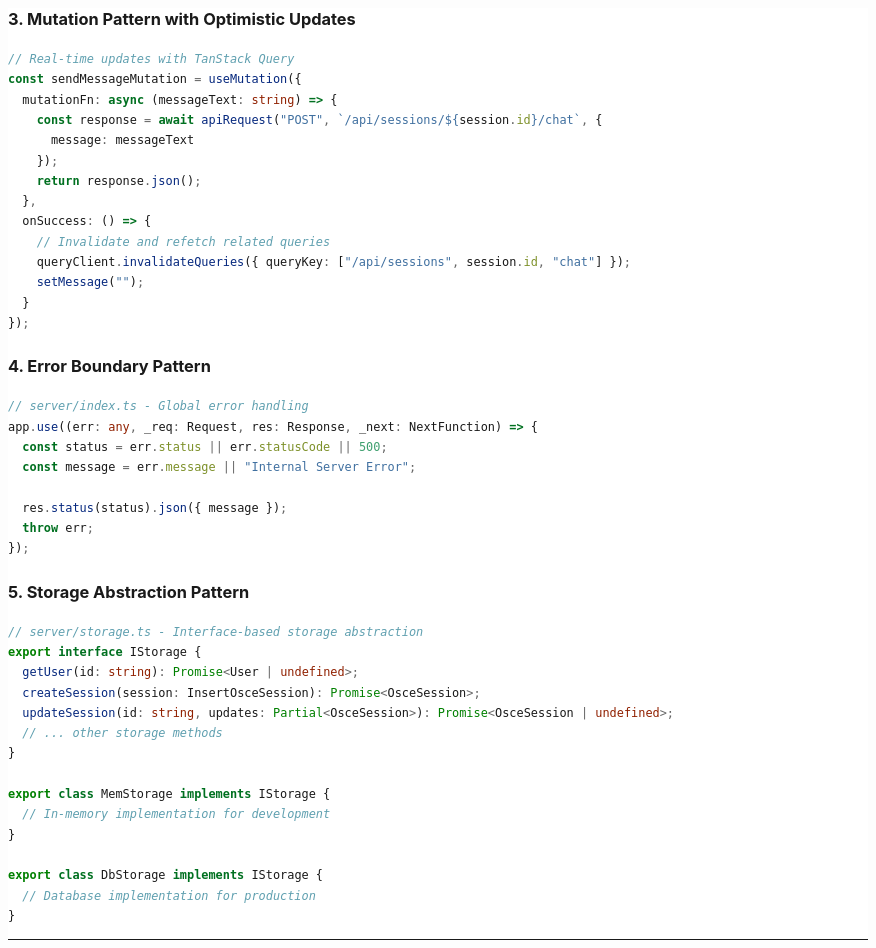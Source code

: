 ### 3. **Mutation Pattern with Optimistic Updates**

```typescript
// Real-time updates with TanStack Query
const sendMessageMutation = useMutation({
  mutationFn: async (messageText: string) => {
    const response = await apiRequest("POST", `/api/sessions/${session.id}/chat`, {
      message: messageText
    });
    return response.json();
  },
  onSuccess: () => {
    // Invalidate and refetch related queries
    queryClient.invalidateQueries({ queryKey: ["/api/sessions", session.id, "chat"] });
    setMessage("");
  }
});
```

### 4. **Error Boundary Pattern**

```typescript
// server/index.ts - Global error handling
app.use((err: any, _req: Request, res: Response, _next: NextFunction) => {
  const status = err.status || err.statusCode || 500;
  const message = err.message || "Internal Server Error";

  res.status(status).json({ message });
  throw err;
});
```

### 5. **Storage Abstraction Pattern**

```typescript
// server/storage.ts - Interface-based storage abstraction
export interface IStorage {
  getUser(id: string): Promise<User | undefined>;
  createSession(session: InsertOsceSession): Promise<OsceSession>;
  updateSession(id: string, updates: Partial<OsceSession>): Promise<OsceSession | undefined>;
  // ... other storage methods
}

export class MemStorage implements IStorage {
  // In-memory implementation for development
}

export class DbStorage implements IStorage {
  // Database implementation for production
}
```

---
